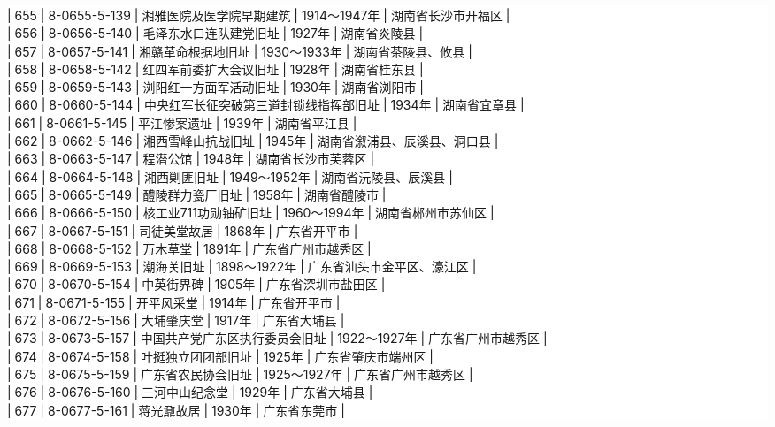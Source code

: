 | 655 | 8-0655-5-139 | 湘雅医院及医学院早期建筑 | 1914～1947年 | 湖南省长沙市开福区 |  
| 656 | 8-0656-5-140 | 毛泽东水口连队建党旧址 | 1927年 | 湖南省炎陵县 |  
| 657 | 8-0657-5-141 | 湘赣革命根据地旧址 | 1930～1933年 | 湖南省茶陵县、攸县 |  
| 658 | 8-0658-5-142 | 红四军前委扩大会议旧址 | 1928年 | 湖南省桂东县 |  
| 659 | 8-0659-5-143 | 浏阳红一方面军活动旧址 | 1930年 | 湖南省浏阳市 |  
| 660 | 8-0660-5-144 | 中央红军长征突破第三道封锁线指挥部旧址 | 1934年 | 湖南省宜章县 |  
| 661 | 8-0661-5-145 | 平江惨案遗址 | 1939年 | 湖南省平江县 |  
| 662 | 8-0662-5-146 | 湘西雪峰山抗战旧址 | 1945年 | 湖南省溆浦县、辰溪县、洞口县 |  
| 663 | 8-0663-5-147 | 程潜公馆 | 1948年 | 湖南省长沙市芙蓉区 |  
| 664 | 8-0664-5-148 | 湘西剿匪旧址 | 1949～1952年 |  湖南省沅陵县、辰溪县 |  
| 665 | 8-0665-5-149 | 醴陵群力瓷厂旧址 | 1958年 | 湖南省醴陵市 |  
| 666 | 8-0666-5-150 | 核工业711功勋铀矿旧址 | 1960～1994年 | 湖南省郴州市苏仙区 |  
| 667 | 8-0667-5-151 | 司徒美堂故居 | 1868年 | 广东省开平市 |  
| 668 | 8-0668-5-152 | 万木草堂 | 1891年 | 广东省广州市越秀区 |  
| 669 | 8-0669-5-153 | 潮海关旧址 | 1898～1922年 | 广东省汕头市金平区、濠江区 |  
| 670 | 8-0670-5-154 | 中英街界碑 | 1905年 | 广东省深圳市盐田区 |  
| 671 | 8-0671-5-155 | 开平风采堂 | 1914年 | 广东省开平市 |  
| 672 | 8-0672-5-156 | 大埔肇庆堂 | 1917年 | 广东省大埔县 |  
| 673 | 8-0673-5-157 | 中国共产党广东区执行委员会旧址 | 1922～1927年 | 广东省广州市越秀区 |  
| 674 | 8-0674-5-158 | 叶挺独立团团部旧址 | 1925年 | 广东省肇庆市端州区 |  
| 675 | 8-0675-5-159 | 广东省农民协会旧址 | 1925～1927年 | 广东省广州市越秀区 |  
| 676 | 8-0676-5-160 | 三河中山纪念堂 | 1929年 | 广东省大埔县 |  
| 677 | 8-0677-5-161 | 蒋光鼐故居 | 1930年 | 广东省东莞市 |  
